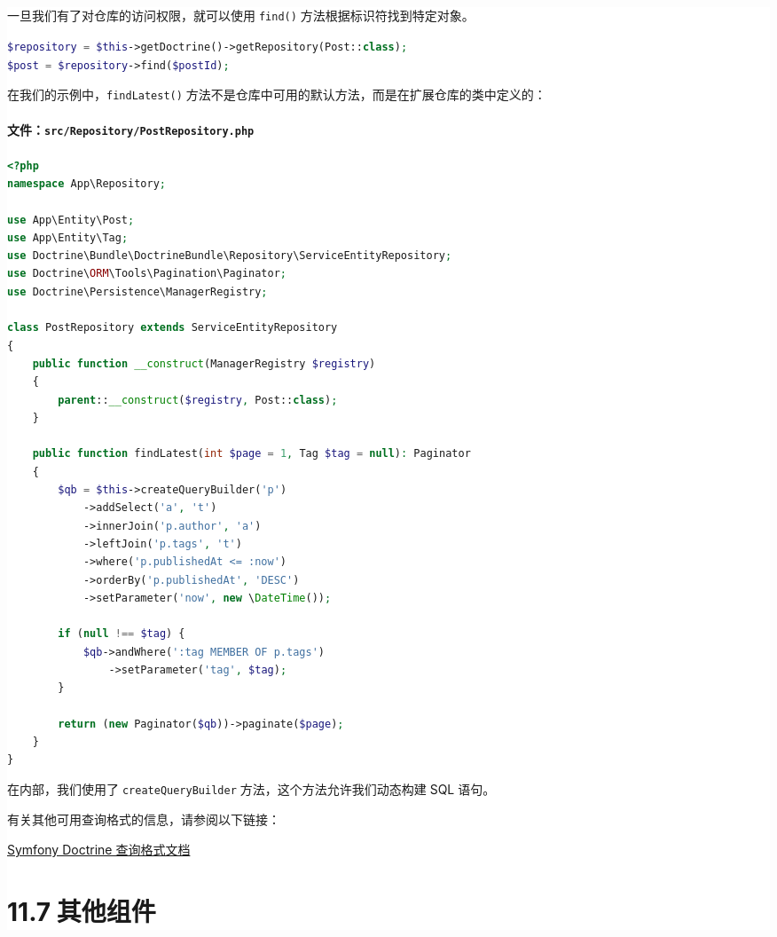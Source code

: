 一旦我们有了对仓库的访问权限，就可以使用 `find()` 方法根据标识符找到特定对象。

```php
$repository = $this->getDoctrine()->getRepository(Post::class);
$post = $repository->find($postId);
```

在我们的示例中，`findLatest()` 方法不是仓库中可用的默认方法，而是在扩展仓库的类中定义的：

#### 文件：`src/Repository/PostRepository.php`

```php
<?php
namespace App\Repository;

use App\Entity\Post;
use App\Entity\Tag;
use Doctrine\Bundle\DoctrineBundle\Repository\ServiceEntityRepository;
use Doctrine\ORM\Tools\Pagination\Paginator;
use Doctrine\Persistence\ManagerRegistry;

class PostRepository extends ServiceEntityRepository
{
    public function __construct(ManagerRegistry $registry)
    {
        parent::__construct($registry, Post::class);
    }

    public function findLatest(int $page = 1, Tag $tag = null): Paginator
    {
        $qb = $this->createQueryBuilder('p')
            ->addSelect('a', 't')
            ->innerJoin('p.author', 'a')
            ->leftJoin('p.tags', 't')
            ->where('p.publishedAt <= :now')
            ->orderBy('p.publishedAt', 'DESC')
            ->setParameter('now', new \DateTime());

        if (null !== $tag) {
            $qb->andWhere(':tag MEMBER OF p.tags')
                ->setParameter('tag', $tag);
        }

        return (new Paginator($qb))->paginate($page);
    }
}
```

在内部，我们使用了 `createQueryBuilder` 方法，这个方法允许我们动态构建 SQL 语句。

有关其他可用查询格式的信息，请参阅以下链接：

[Symfony Doctrine 查询格式文档](http://symfony.com/doc/current/doctrine.html)

# 11.7 其他组件
